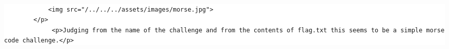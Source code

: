                 <img src="/../../../assets/images/morse.jpg">
          	</p>
       		     <p>Judging from the name of the challenge and from the contents of flag.txt this seems to be a simple morse code challenge.</p>
